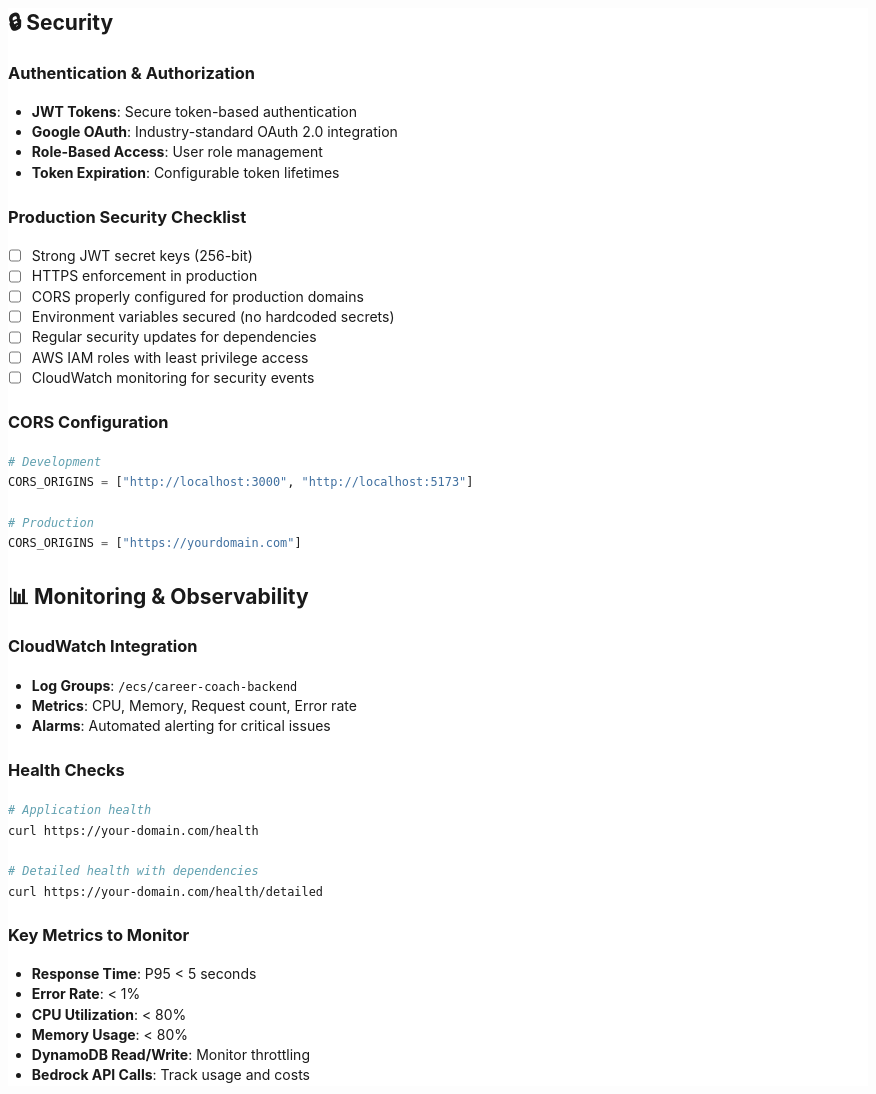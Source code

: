 ## 🔒 Security

### Authentication & Authorization
- **JWT Tokens**: Secure token-based authentication
- **Google OAuth**: Industry-standard OAuth 2.0 integration
- **Role-Based Access**: User role management
- **Token Expiration**: Configurable token lifetimes

### Production Security Checklist
- [ ] Strong JWT secret keys (256-bit)
- [ ] HTTPS enforcement in production
- [ ] CORS properly configured for production domains
- [ ] Environment variables secured (no hardcoded secrets)
- [ ] Regular security updates for dependencies
- [ ] AWS IAM roles with least privilege access
- [ ] CloudWatch monitoring for security events

### CORS Configuration
```python
# Development
CORS_ORIGINS = ["http://localhost:3000", "http://localhost:5173"]

# Production
CORS_ORIGINS = ["https://yourdomain.com"]
```

## 📊 Monitoring & Observability

### CloudWatch Integration
- **Log Groups**: `/ecs/career-coach-backend`
- **Metrics**: CPU, Memory, Request count, Error rate
- **Alarms**: Automated alerting for critical issues

### Health Checks
```bash
# Application health
curl https://your-domain.com/health

# Detailed health with dependencies
curl https://your-domain.com/health/detailed
```

### Key Metrics to Monitor
- **Response Time**: P95 < 5 seconds
- **Error Rate**: < 1%
- **CPU Utilization**: < 80%
- **Memory Usage**: < 80%
- **DynamoDB Read/Write**: Monitor throttling
- **Bedrock API Calls**: Track usage and costs
